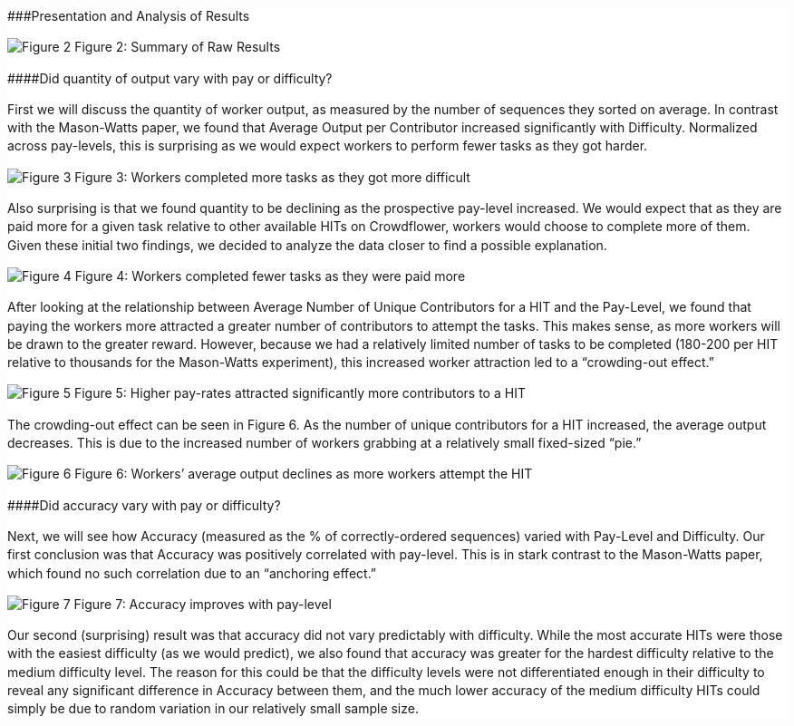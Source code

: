 ###Presentation and Analysis of Results

![Figure 2](https://drive.google.com/file/d/0B32Y9UEgOu6kV1QzZE5hLTgwbEU/view?usp=sharing)
Figure 2: Summary of Raw Results

####Did quantity of output vary with pay or difficulty?

First we will discuss the quantity of worker output, as measured by the number of sequences they sorted on average. In contrast with the Mason-Watts paper, we found that Average Output per Contributor increased significantly with Difficulty. Normalized across pay-levels, this is surprising as we would expect workers to perform fewer tasks as they got harder.

![Figure 3](https://drive.google.com/file/d/0B32Y9UEgOu6kRDdkb2xNTUlmZXc/view?usp=sharing)
Figure 3: Workers completed more tasks as they got more difficult

Also surprising is that we found quantity to be declining as the prospective pay-level increased. We would expect that as they are paid more for a given task relative to other available HITs on Crowdflower, workers would choose to complete more of them. Given these initial two findings, we decided to analyze the data closer to find a possible explanation.

![Figure 4](https://drive.google.com/file/d/0B32Y9UEgOu6keTM1c2F5YUpGYW8/view?usp=sharing)
Figure 4: Workers completed fewer tasks as they were paid more

After looking at the relationship between Average Number of Unique Contributors for a HIT and the Pay-Level, we found that paying the workers more attracted a greater number of contributors to attempt the tasks. This makes sense, as more workers will be drawn to the greater reward. However, because we had a relatively limited number of tasks to be completed (180-200 per HIT relative to thousands for the Mason-Watts experiment), this increased worker attraction led to a “crowding-out effect.” 

![Figure 5](https://drive.google.com/file/d/0B32Y9UEgOu6kVFN3NW9pUHI3M28/view?usp=sharing)
Figure 5: Higher pay-rates attracted significantly more contributors to a HIT

The crowding-out effect can be seen in Figure 6. As the number of unique contributors for a HIT increased, the average output decreases. This is due to the increased number of workers grabbing at a relatively small fixed-sized “pie.” 

![Figure 6](https://drive.google.com/file/d/0B32Y9UEgOu6kMl81REJMR29VbDQ/view?usp=sharing)
Figure 6: Workers’ average output declines as more workers attempt the HIT

####Did accuracy vary with pay or difficulty?

Next, we will see how Accuracy (measured as the % of correctly-ordered sequences) varied with Pay-Level and Difficulty. 
Our first conclusion was that Accuracy was positively correlated with pay-level. This is in stark contrast to the Mason-Watts paper, which found no such correlation due to an “anchoring effect.”

![Figure 7](https://drive.google.com/file/d/0B32Y9UEgOu6kMnBoYU5ZNHZZSWc/view?usp=sharing)
Figure 7: Accuracy improves with pay-level

Our second (surprising) result was that accuracy did not vary predictably with difficulty. While the most accurate HITs were those with the easiest difficulty (as we would predict), we also found that accuracy was greater for the hardest difficulty relative to the medium difficulty level. The reason for this could be that the difficulty levels were not differentiated enough in their difficulty to reveal any significant difference in Accuracy between them, and the much lower accuracy of the medium difficulty HITs could simply be due to random variation in our relatively small sample size. 
